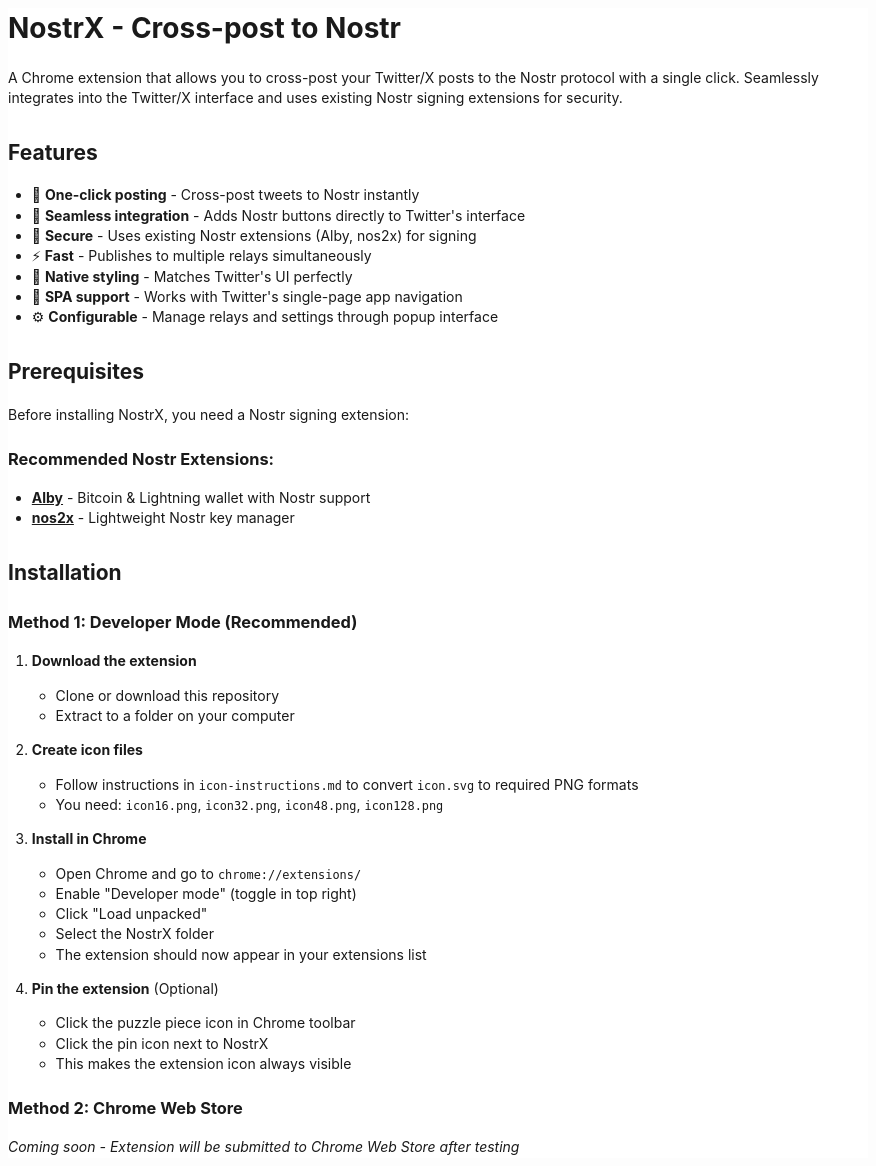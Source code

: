 # NostrX - Cross-post to Nostr

A Chrome extension that allows you to cross-post your Twitter/X posts to the Nostr protocol with a single click. Seamlessly integrates into the Twitter/X interface and uses existing Nostr signing extensions for security.

## Features

- 🚀 **One-click posting** - Cross-post tweets to Nostr instantly
- 🔗 **Seamless integration** - Adds Nostr buttons directly to Twitter's interface  
- 🔐 **Secure** - Uses existing Nostr extensions (Alby, nos2x) for signing
- ⚡ **Fast** - Publishes to multiple relays simultaneously
- 🎨 **Native styling** - Matches Twitter's UI perfectly
- 📱 **SPA support** - Works with Twitter's single-page app navigation
- ⚙️ **Configurable** - Manage relays and settings through popup interface

## Prerequisites

Before installing NostrX, you need a Nostr signing extension:

### Recommended Nostr Extensions:
- **[Alby](https://chrome.google.com/webstore/detail/alby-bitcoin-lightning-wa/iokeahhehimjnekafflcihljlcjccdbe)** - Bitcoin & Lightning wallet with Nostr support
- **[nos2x](https://chrome.google.com/webstore/detail/nos2x/kpgefcfmnafjgpblomihpbmjhomeahoq)** - Lightweight Nostr key manager

## Installation

### Method 1: Developer Mode (Recommended)

1. **Download the extension**
   - Clone or download this repository
   - Extract to a folder on your computer

2. **Create icon files**
   - Follow instructions in `icon-instructions.md` to convert `icon.svg` to required PNG formats
   - You need: `icon16.png`, `icon32.png`, `icon48.png`, `icon128.png`

3. **Install in Chrome**
   - Open Chrome and go to `chrome://extensions/`
   - Enable "Developer mode" (toggle in top right)
   - Click "Load unpacked"
   - Select the NostrX folder
   - The extension should now appear in your extensions list

4. **Pin the extension** (Optional)
   - Click the puzzle piece icon in Chrome toolbar
   - Click the pin icon next to NostrX
   - This makes the extension icon always visible

### Method 2: Chrome Web Store
*Coming soon - Extension will be submitted to Chrome Web Store after testing*

